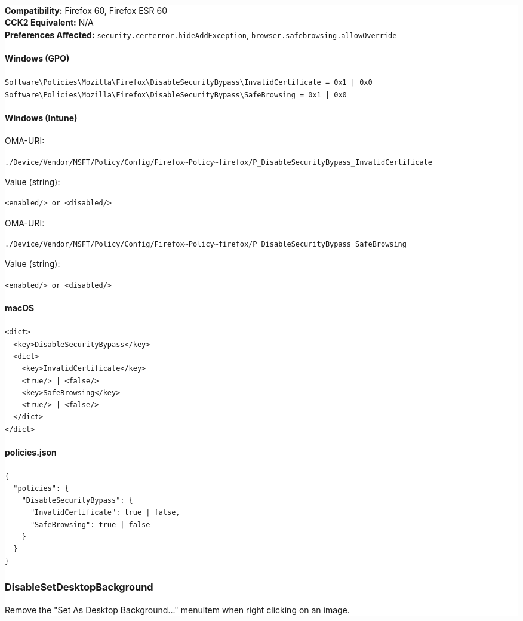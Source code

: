**Compatibility:** Firefox 60, Firefox ESR 60\
**CCK2 Equivalent:** N/A\
**Preferences Affected:** `security.certerror.hideAddException`, `browser.safebrowsing.allowOverride`

#### Windows (GPO)
```
Software\Policies\Mozilla\Firefox\DisableSecurityBypass\InvalidCertificate = 0x1 | 0x0
Software\Policies\Mozilla\Firefox\DisableSecurityBypass\SafeBrowsing = 0x1 | 0x0
```
#### Windows (Intune)
OMA-URI:
```
./Device/Vendor/MSFT/Policy/Config/Firefox~Policy~firefox/P_DisableSecurityBypass_InvalidCertificate
```
Value (string):
```
<enabled/> or <disabled/>
```
OMA-URI:
```
./Device/Vendor/MSFT/Policy/Config/Firefox~Policy~firefox/P_DisableSecurityBypass_SafeBrowsing
```
Value (string):
```
<enabled/> or <disabled/>
```

#### macOS
```
<dict>
  <key>DisableSecurityBypass</key>
  <dict>
    <key>InvalidCertificate</key>
    <true/> | <false/>
    <key>SafeBrowsing</key>
    <true/> | <false/>
  </dict>
</dict>
```
#### policies.json
```
{
  "policies": {
    "DisableSecurityBypass": {
      "InvalidCertificate": true | false,
      "SafeBrowsing": true | false
    }
  }
}
```
### DisableSetDesktopBackground
Remove the "Set As Desktop Background..." menuitem when right clicking on an image.
